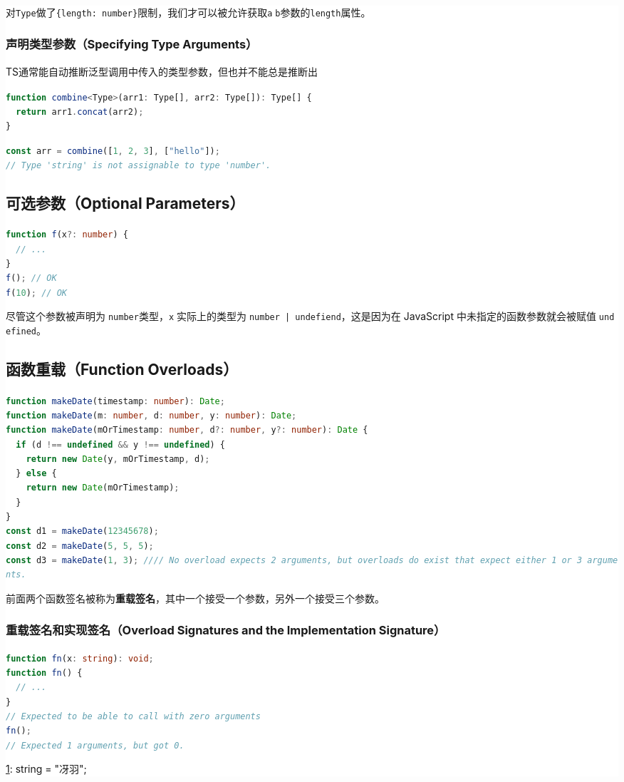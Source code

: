 对`Type`做了`{length: number}`限制，我们才可以被允许获取`a` `b`参数的`length`属性。

### 声明类型参数（Specifying Type Arguments）

TS通常能自动推断泛型调用中传入的类型参数，但也并不能总是推断出

```typescript
function combine<Type>(arr1: Type[], arr2: Type[]): Type[] {
  return arr1.concat(arr2);
}
```

```typescript
const arr = combine([1, 2, 3], ["hello"]);
// Type 'string' is not assignable to type 'number'.
```

## 可选参数（Optional Parameters）

```typescript
function f(x?: number) {
  // ...
}
f(); // OK
f(10); // OK
```

尽管这个参数被声明为 `number`类型，`x` 实际上的类型为 `number | undefiend`，这是因为在 JavaScript 中未指定的函数参数就会被赋值 `undefined`。



## 函数重载（Function Overloads）

```typescript
function makeDate(timestamp: number): Date;
function makeDate(m: number, d: number, y: number): Date;
function makeDate(mOrTimestamp: number, d?: number, y?: number): Date {
  if (d !== undefined && y !== undefined) {
    return new Date(y, mOrTimestamp, d);
  } else {
    return new Date(mOrTimestamp);
  }
}
const d1 = makeDate(12345678);
const d2 = makeDate(5, 5, 5);
const d3 = makeDate(1, 3); //// No overload expects 2 arguments, but overloads do exist that expect either 1 or 3 arguments.
```

前面两个函数签名被称为**重载签名**，其中一个接受一个参数，另外一个接受三个参数。

### 重载签名和实现签名（Overload Signatures and the Implementation Signature）

```typescript
function fn(x: string): void;
function fn() {
  // ...
}
// Expected to be able to call with zero arguments
fn();
// Expected 1 arguments, but got 0.
```


  [index: number]: string;
  [1]: "冴羽一号",
  [2]: "冴羽二号",
  [3]: "冴羽三号"
  [sym1]: 1,
  [sym2]: 2,
  [sym3]: 3,
  [1]: string = "冴羽";